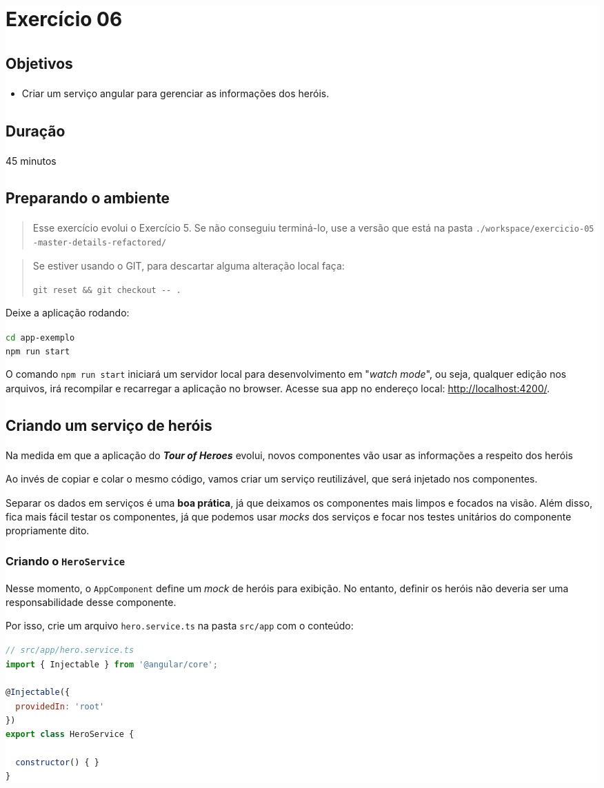# Exercício 06

## Objetivos

* Criar um serviço angular para gerenciar as informações dos heróis.

## Duração

45 minutos

## Preparando o ambiente

>Esse exercício evolui o Exercício 5. Se não conseguiu terminá-lo, use a versão que está na pasta `./workspace/exercicio-05-master-details-refactored/`

>Se estiver usando o GIT, para descartar alguma alteração local faça:
>```
>git reset && git checkout -- .
>```

Deixe a aplicação rodando:

```bash
cd app-exemplo
npm run start
```

O comando `npm run start` iniciará um servidor local para desenvolvimento em "_watch mode_", ou seja, qualquer edição nos arquivos, irá recompilar e recarregar a aplicação no browser. Acesse sua app no endereço local: [http://localhost:4200/](http://localhost:4200/).

## Criando um serviço de heróis

Na medida em que a aplicação do **_Tour of Heroes_** evolui, novos componentes vão usar as informações a respeito dos heróis

Ao invés de copiar e colar o mesmo código, vamos criar um serviço reutilizável, que será injetado nos componentes.

Separar os dados em serviços é uma **boa prática**, já que deixamos os componentes mais limpos e focados na visão. Além disso, fica mais fácil testar os componentes, já que podemos usar _mocks_ dos serviços e focar nos testes unitários do componente propriamente dito.

### Criando o `HeroService`

Nesse momento, o `AppComponent` define um _mock_ de heróis para exibição. No entanto, definir os heróis não deveria ser uma responsabilidade desse componente.

Por isso, crie um arquivo `hero.service.ts` na pasta `src/app` com o conteúdo:

```javascript
// src/app/hero.service.ts
import { Injectable } from '@angular/core';

@Injectable({
  providedIn: 'root'
})
export class HeroService {

  constructor() { }
}
```
